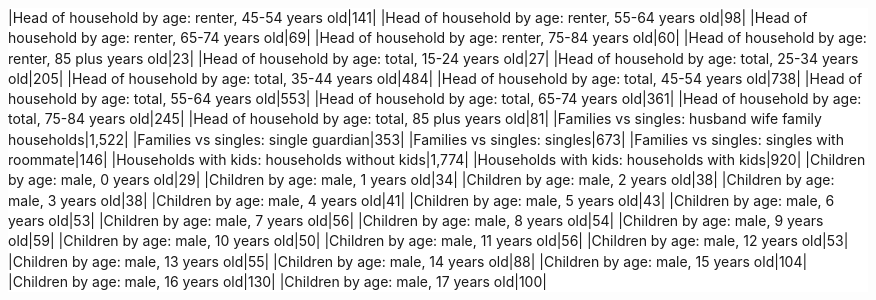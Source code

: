 |Head of household by age: renter, 45-54 years old|141|
|Head of household by age: renter, 55-64 years old|98|
|Head of household by age: renter, 65-74 years old|69|
|Head of household by age: renter, 75-84 years old|60|
|Head of household by age: renter, 85 plus years old|23|
|Head of household by age: total, 15-24 years old|27|
|Head of household by age: total, 25-34 years old|205|
|Head of household by age: total, 35-44 years old|484|
|Head of household by age: total, 45-54 years old|738|
|Head of household by age: total, 55-64 years old|553|
|Head of household by age: total, 65-74 years old|361|
|Head of household by age: total, 75-84 years old|245|
|Head of household by age: total, 85 plus years old|81|
|Families vs singles: husband wife family households|1,522|
|Families vs singles: single guardian|353|
|Families vs singles: singles|673|
|Families vs singles: singles with roommate|146|
|Households with kids: households without kids|1,774|
|Households with kids: households with kids|920|
|Children by age: male, 0 years old|29|
|Children by age: male, 1 years old|34|
|Children by age: male, 2 years old|38|
|Children by age: male, 3 years old|38|
|Children by age: male, 4 years old|41|
|Children by age: male, 5 years old|43|
|Children by age: male, 6 years old|53|
|Children by age: male, 7 years old|56|
|Children by age: male, 8 years old|54|
|Children by age: male, 9 years old|59|
|Children by age: male, 10 years old|50|
|Children by age: male, 11 years old|56|
|Children by age: male, 12 years old|53|
|Children by age: male, 13 years old|55|
|Children by age: male, 14 years old|88|
|Children by age: male, 15 years old|104|
|Children by age: male, 16 years old|130|
|Children by age: male, 17 years old|100|